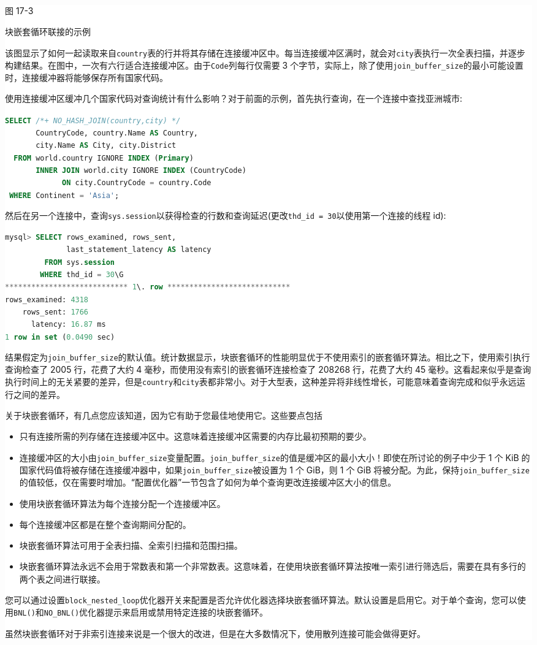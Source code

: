 图 17-3

块嵌套循环联接的示例

该图显示了如何一起读取来自`country`表的行并将其存储在连接缓冲区中。每当连接缓冲区满时，就会对`city`表执行一次全表扫描，并逐步构建结果。在图中，一次有六行适合连接缓冲区。由于`Code`列每行仅需要 3 个字节，实际上，除了使用`join_buffer_size`的最小可能设置时，连接缓冲器将能够保存所有国家代码。

使用连接缓冲区缓冲几个国家代码对查询统计有什么影响？对于前面的示例，首先执行查询，在一个连接中查找亚洲城市:

```sql
SELECT /*+ NO_HASH_JOIN(country,city) */
       CountryCode, country.Name AS Country,
       city.Name AS City, city.District
  FROM world.country IGNORE INDEX (Primary)
       INNER JOIN world.city IGNORE INDEX (CountryCode)
             ON city.CountryCode = country.Code
 WHERE Continent = 'Asia';

```

然后在另一个连接中，查询`sys.session`以获得检查的行数和查询延迟(更改`thd_id = 30`以使用第一个连接的线程 id):

```sql
mysql> SELECT rows_examined, rows_sent,
              last_statement_latency AS latency
         FROM sys.session
        WHERE thd_id = 30\G
**************************** 1\. row ****************************
rows_examined: 4318
    rows_sent: 1766
      latency: 16.87 ms
1 row in set (0.0490 sec)

```

结果假定为`join_buffer_size`的默认值。统计数据显示，块嵌套循环的性能明显优于不使用索引的嵌套循环算法。相比之下，使用索引执行查询检查了 2005 行，花费了大约 4 毫秒，而使用没有索引的嵌套循环连接检查了 208268 行，花费了大约 45 毫秒。这看起来似乎是查询执行时间上的无关紧要的差异，但是`country`和`city`表都非常小。对于大型表，这种差异将非线性增长，可能意味着查询完成和似乎永远运行之间的差异。

关于块嵌套循环，有几点您应该知道，因为它有助于您最佳地使用它。这些要点包括

*   只有连接所需的列存储在连接缓冲区中。这意味着连接缓冲区需要的内存比最初预期的要少。

*   连接缓冲区的大小由`join_buffer_size`变量配置。`join_buffer_size`的值是缓冲区的最小大小！即使在所讨论的例子中少于 1 个 KiB 的国家代码值将被存储在连接缓冲器中，如果`join_buffer_size`被设置为 1 个 GiB，则 1 个 GiB 将被分配。为此，保持`join_buffer_size`的值较低，仅在需要时增加。“配置优化器”一节包含了如何为单个查询更改连接缓冲区大小的信息。

*   使用块嵌套循环算法为每个连接分配一个连接缓冲区。

*   每个连接缓冲区都是在整个查询期间分配的。

*   块嵌套循环算法可用于全表扫描、全索引扫描和范围扫描。

*   块嵌套循环算法永远不会用于常数表和第一个非常数表。这意味着，在使用块嵌套循环算法按唯一索引进行筛选后，需要在具有多行的两个表之间进行联接。

您可以通过设置`block_nested_loop`优化器开关来配置是否允许优化器选择块嵌套循环算法。默认设置是启用它。对于单个查询，您可以使用`BNL()`和`NO_BNL()`优化器提示来启用或禁用特定连接的块嵌套循环。

虽然块嵌套循环对于非索引连接来说是一个很大的改进，但是在大多数情况下，使用散列连接可能会做得更好。
